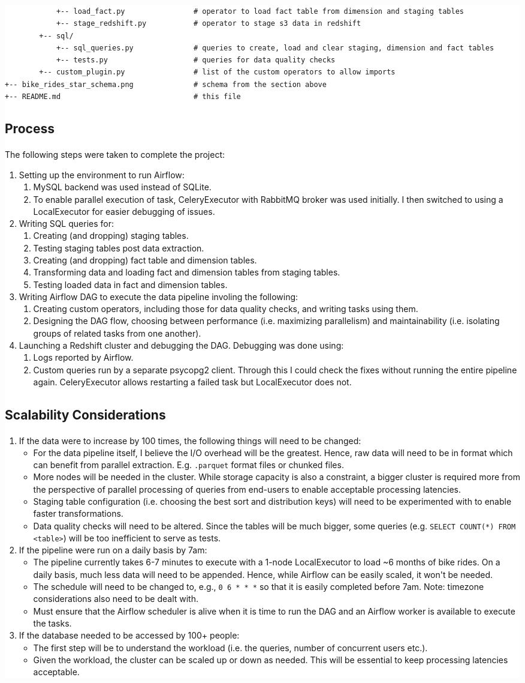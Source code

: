 ```
            +-- load_fact.py                # operator to load fact table from dimension and staging tables
            +-- stage_redshift.py           # operator to stage s3 data in redshift
        +-- sql/
            +-- sql_queries.py              # queries to create, load and clear staging, dimension and fact tables
            +-- tests.py                    # queries for data quality checks
        +-- custom_plugin.py                # list of the custom operators to allow imports
+-- bike_rides_star_schema.png              # schema from the section above
+-- README.md                               # this file
```

## Process
The following steps were taken to complete the project:
1. Setting up the environment to run Airflow:
    1. MySQL backend was used instead of SQLite.
    2. To enable parallel execution of task, CeleryExecutor with RabbitMQ broker was used initially. I then switched to using a LocalExecutor for easier debugging of issues.
2. Writing SQL queries for:
    1. Creating (and dropping) staging tables.
    2. Testing staging tables post data extraction.
    2. Creating (and dropping) fact table and dimension tables.
    3. Transforming data and loading fact and dimension tables from staging tables.
    4. Testing loaded data in fact and dimension tables.
3. Writing Airflow DAG to execute the data pipeline involing the following:
    1. Creating custom operators, including those for data quality checks, and writing tasks using them.
    2. Designing the DAG flow, choosing between performance (i.e. maximizing parallelism) and maintainability (i.e. isolating groups of related tasks from one another).
4. Launching a Redshift cluster and debugging the DAG. Debugging was done using:
    1. Logs reported by Airflow.
    2. Custom queries run by a separate psycopg2 client. Through this I could check the fixes without running the entire pipeline again. CeleryExecutor allows restarting a failed task but LocalExecutor does not.

## Scalability Considerations
1. If the data were to increase by 100 times, the following things will need to be changed:
    - For the data pipeline itself, I believe the I/O overhead will be the greatest. Hence, raw data will need to be in format which can benefit from parallel extraction. E.g. `.parquet` format files or chunked files.
    - More nodes will be needed in the cluster. While storage capacity is also a constraint, a bigger cluster is required more from the perspective of parallel processing of queries from end-users to enable acceptable processing latencies.
    - Staging table configuration (i.e. choosing the best sort and distribution keys) will need to be experimented with to enable faster transformations.
    - Data quality checks will need to be altered. Since the tables will be much bigger, some queries (e.g. `SELECT COUNT(*) FROM <table>`) will be too inefficient to serve as tests.
2. If the pipeline were run on a daily basis by 7am:
    - The pipeline currently takes 6-7 minutes to execute with a 1-node LocalExecutor to load ~6 months of bike rides. On a daily basis, much less data will need to be appended. Hence, while Airflow can be easily scaled, it won't be needed.
    - The schedule will need to be changed to, e.g., `0 6 * * *` so that it is easily completed before 7am. Note: timezone considerations also need to be dealt with.
    - Must ensure that the Airflow scheduler is alive when it is time to run the DAG and an Airflow worker is available to execute the tasks.
3. If the database needed to be accessed by 100+ people:
    - The first step will be to understand the workload (i.e. the queries, number of concurrent users etc.).
    - Given the workload, the cluster can be scaled up or down as needed. This will be essential to keep processing latencies acceptable.
